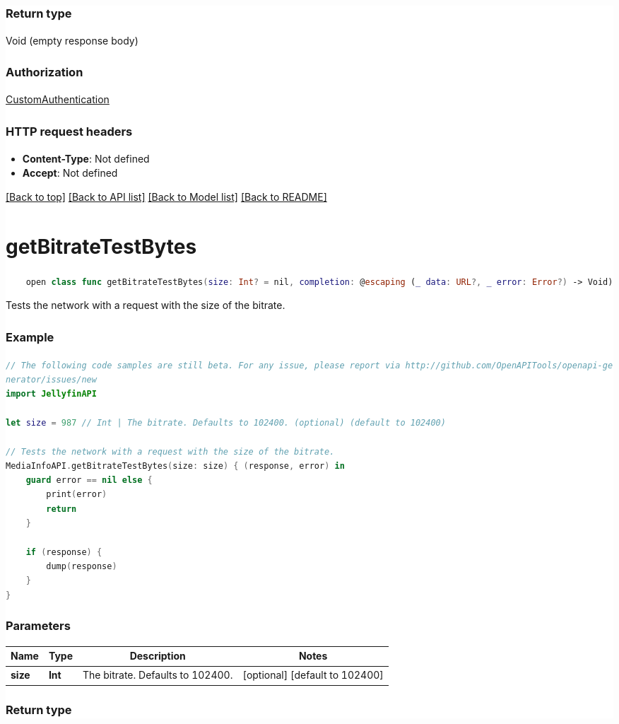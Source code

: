 ### Return type

Void (empty response body)

### Authorization

[CustomAuthentication](../README.md#CustomAuthentication)

### HTTP request headers

 - **Content-Type**: Not defined
 - **Accept**: Not defined

[[Back to top]](#) [[Back to API list]](../README.md#documentation-for-api-endpoints) [[Back to Model list]](../README.md#documentation-for-models) [[Back to README]](../README.md)

# **getBitrateTestBytes**
```swift
    open class func getBitrateTestBytes(size: Int? = nil, completion: @escaping (_ data: URL?, _ error: Error?) -> Void)
```

Tests the network with a request with the size of the bitrate.

### Example
```swift
// The following code samples are still beta. For any issue, please report via http://github.com/OpenAPITools/openapi-generator/issues/new
import JellyfinAPI

let size = 987 // Int | The bitrate. Defaults to 102400. (optional) (default to 102400)

// Tests the network with a request with the size of the bitrate.
MediaInfoAPI.getBitrateTestBytes(size: size) { (response, error) in
    guard error == nil else {
        print(error)
        return
    }

    if (response) {
        dump(response)
    }
}
```

### Parameters

Name | Type | Description  | Notes
------------- | ------------- | ------------- | -------------
 **size** | **Int** | The bitrate. Defaults to 102400. | [optional] [default to 102400]

### Return type
